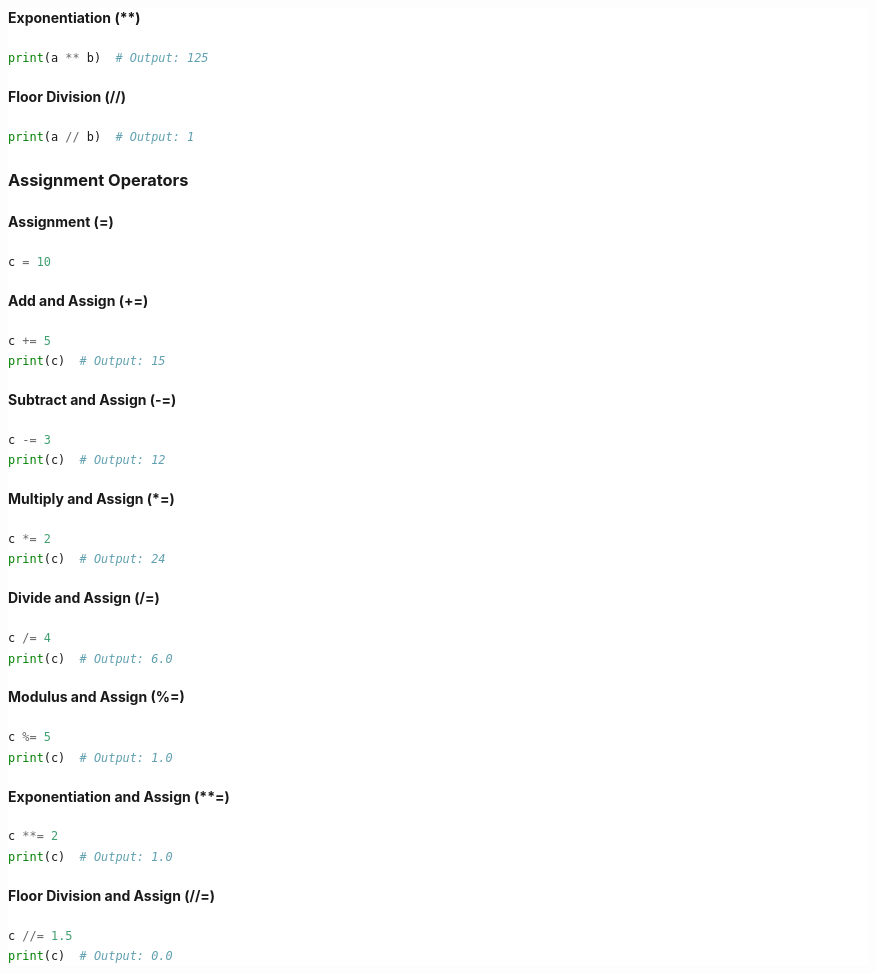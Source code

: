 #### Exponentiation (**)
```python
print(a ** b)  # Output: 125
```

#### Floor Division (//)
```python
print(a // b)  # Output: 1
```

### Assignment Operators
#### Assignment (=)
```python
c = 10
```

#### Add and Assign (+=)
```python
c += 5
print(c)  # Output: 15
```

#### Subtract and Assign (-=)
```python
c -= 3
print(c)  # Output: 12
```

#### Multiply and Assign (*=)
```python
c *= 2
print(c)  # Output: 24
```

#### Divide and Assign (/=)
```python
c /= 4
print(c)  # Output: 6.0
```

#### Modulus and Assign (%=)
```python
c %= 5
print(c)  # Output: 1.0
```

#### Exponentiation and Assign (**=)
```python
c **= 2
print(c)  # Output: 1.0
```

#### Floor Division and Assign (//=)
```python
c //= 1.5
print(c)  # Output: 0.0
```
